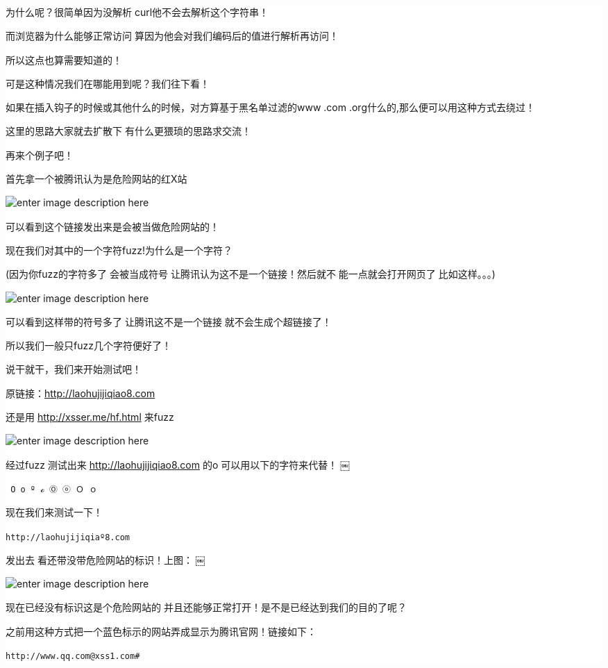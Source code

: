 为什么呢？很简单因为没解析 curl他不会去解析这个字符串！

而浏览器为什么能够正常访问 算因为他会对我们编码后的值进行解析再访问！

所以这点也算需要知道的！

可是这种情况我们在哪能用到呢？我们往下看！

如果在插入钩子的时候或其他什么的时候，对方算基于黑名单过滤的www .com .org什么的,那么便可以用这种方式去绕过！

这里的思路大家就去扩散下 有什么更猥琐的思路求交流！

再来个例子吧！

首先拿一个被腾讯认为是危险网站的红X站

![enter image description here](http://drops.javaweb.org/uploads/images/edce1de522a16c4c467491786aa6486b0deeaa29.jpg)

可以看到这个链接发出来是会被当做危险网站的！

现在我们对其中的一个字符fuzz!为什么是一个字符？

(因为你fuzz的字符多了 会被当成符号 让腾讯认为这不是一个链接！然后就不 能一点就会打开网页了 比如这样。。。)

![enter image description here](http://drops.javaweb.org/uploads/images/50e68cf057562e957054e1852289d13fdc7cc42c.jpg)

可以看到这样带的符号多了 让腾讯这不是一个链接 就不会生成个超链接了！

所以我们一般只fuzz几个字符便好了！

说干就干，我们来开始测试吧！

原链接：http://laohujijiqiao8.com

还是用 http://xsser.me/hf.html 来fuzz

![enter image description here](http://drops.javaweb.org/uploads/images/bc7cc6eeeaac480c12db329b476460e1bc01bf0a.jpg)

经过fuzz 测试出来 http://laohujijiqiao8.com 的o 可以用以下的字符来代替！ ￼

```
 O o º ℴ Ⓞ ⓞ Ｏ ｏ 

```

现在我们来测试一下！

```
http://laohujijiqiaº8.com

```

发出去 看还带没带危险网站的标识！上图： ￼

![enter image description here](http://drops.javaweb.org/uploads/images/cb96dbd699d46626367c4e965d0a3c9ec4623e89.jpg)

现在已经没有标识这是个危险网站的 并且还能够正常打开！是不是已经达到我们的目的了呢？

之前用这种方式把一个蓝色标示的网站弄成显示为腾讯官网！链接如下：

```
http://www.qq.com@xss1.com#

```
